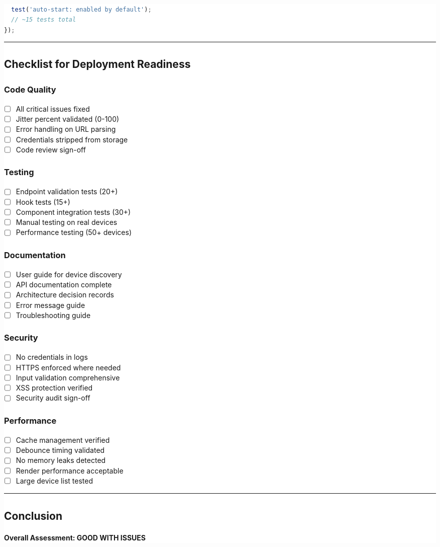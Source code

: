 ```typescript
  test('auto-start: enabled by default');
  // ~15 tests total
});
```

---

## Checklist for Deployment Readiness

### Code Quality
- [ ] All critical issues fixed
- [ ] Jitter percent validated (0-100)
- [ ] Error handling on URL parsing
- [ ] Credentials stripped from storage
- [ ] Code review sign-off

### Testing
- [ ] Endpoint validation tests (20+)
- [ ] Hook tests (15+)
- [ ] Component integration tests (30+)
- [ ] Manual testing on real devices
- [ ] Performance testing (50+ devices)

### Documentation
- [ ] User guide for device discovery
- [ ] API documentation complete
- [ ] Architecture decision records
- [ ] Error message guide
- [ ] Troubleshooting guide

### Security
- [ ] No credentials in logs
- [ ] HTTPS enforced where needed
- [ ] Input validation comprehensive
- [ ] XSS protection verified
- [ ] Security audit sign-off

### Performance
- [ ] Cache management verified
- [ ] Debounce timing validated
- [ ] No memory leaks detected
- [ ] Render performance acceptable
- [ ] Large device list tested

---

## Conclusion

**Overall Assessment: GOOD WITH ISSUES**
